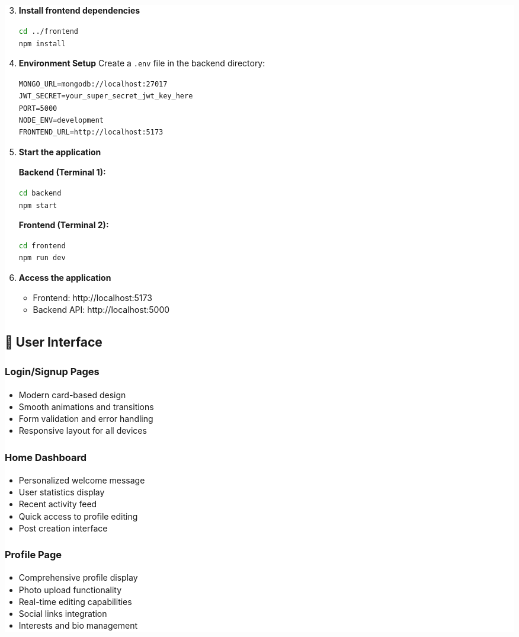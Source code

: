 3. **Install frontend dependencies**
   ```bash
   cd ../frontend
   npm install
   ```

4. **Environment Setup**
   Create a `.env` file in the backend directory:
   ```env
   MONGO_URL=mongodb://localhost:27017
   JWT_SECRET=your_super_secret_jwt_key_here
   PORT=5000
   NODE_ENV=development
   FRONTEND_URL=http://localhost:5173
   ```

5. **Start the application**
   
   **Backend (Terminal 1):**
   ```bash
   cd backend
   npm start
   ```
   
   **Frontend (Terminal 2):**
   ```bash
   cd frontend
   npm run dev
   ```

6. **Access the application**
   - Frontend: http://localhost:5173
   - Backend API: http://localhost:5000

## 📱 User Interface

### Login/Signup Pages
- Modern card-based design
- Smooth animations and transitions
- Form validation and error handling
- Responsive layout for all devices

### Home Dashboard
- Personalized welcome message
- User statistics display
- Recent activity feed
- Quick access to profile editing
- Post creation interface

### Profile Page
- Comprehensive profile display
- Photo upload functionality
- Real-time editing capabilities
- Social links integration
- Interests and bio management
